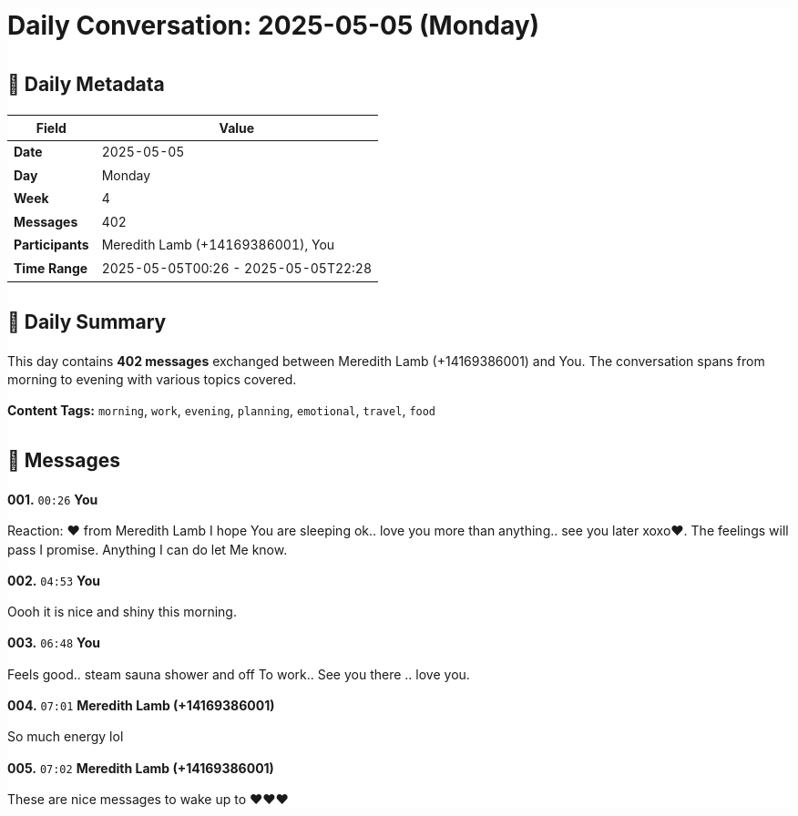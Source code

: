 # Daily Conversation: 2025-05-05 (Monday)

## 📅 Daily Metadata

| Field | Value |
|-------|-------|
| **Date** | 2025-05-05 |
| **Day** | Monday |
| **Week** | 4 |
| **Messages** | 402 |
| **Participants** | Meredith Lamb (+14169386001), You |
| **Time Range** | 2025-05-05T00:26 - 2025-05-05T22:28 |

## 📝 Daily Summary

This day contains **402 messages** exchanged between Meredith Lamb (+14169386001) and You. The conversation spans from morning to evening with various topics covered.

**Content Tags:** `morning`, `work`, `evening`, `planning`, `emotional`, `travel`, `food`

## 💬 Messages

**001.** `00:26` **You**

Reaction: ❤️ from Meredith Lamb
I hope
You are sleeping ok\.\. love you more than anything\.\. see you later xoxo❤️\. The feelings will pass I promise\.  Anything I can do let
Me know\.


**002.** `04:53` **You**

Oooh it is nice and shiny this morning\.


**003.** `06:48` **You**

Feels good\.\. steam sauna shower and off
To work\.\.
See you there \.\. love you\.


**004.** `07:01` **Meredith Lamb (+14169386001)**

So much energy lol


**005.** `07:02` **Meredith Lamb (+14169386001)**

These are nice messages to wake up to ❤️❤️❤️
